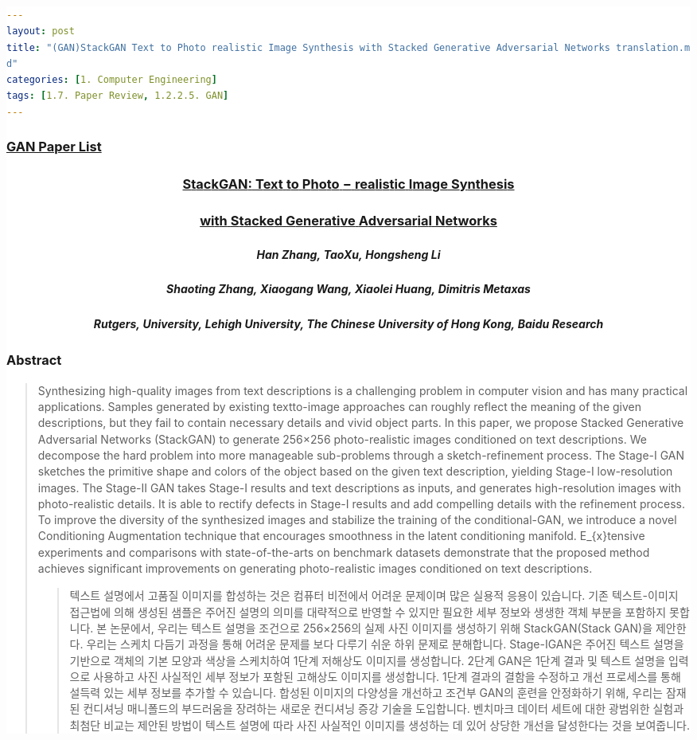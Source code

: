 ```yaml
---
layout: post 
title: "(GAN)StackGAN Text to Photo realistic Image Synthesis with Stacked Generative Adversarial Networks translation.md"
categories: [1. Computer Engineering]
tags: [1.7. Paper Review, 1.2.2.5. GAN]
---
```


### [GAN Paper List](https://maizer2.github.io/1.%20computer%20engineering/2022/05/23/paper-of-GAN.html)

### [$$\mathbf{StackGAN:\;Text\;to\;Photo-realistic\;Image\;Synthesis}$$](https://arxiv.org/pdf/1612.03242.pdf)

### [$$\mathbf{with\;Stacked\;Generative\;Adversarial\;Networks}$$](https://arxiv.org/pdf/1612.03242.pdf)

##### $$\mathbf{Han\;Zhang,\;Tao Xu,\;Hongsheng\;Li}$$

##### $$\mathbf{Shaoting\;Zhang,\;Xiaogang\;Wang,\;Xiaolei\;Huang,\;Dimitris\;Metaxas}$$

##### $$\mathbf{Rutgers,\;University,\;Lehigh\;University,\;The\;Chinese\;University\;of\;Hong\;Kong,\;Baidu\;Research}$$

### $\mathbf{Abstract}$

> Synthesizing high-quality images from text descriptions is a challenging problem in computer vision and has many practical applications. Samples generated by existing textto-image approaches can roughly reflect the meaning of the given descriptions, but they fail to contain necessary details and vivid object parts. In this paper, we propose Stacked Generative Adversarial Networks (StackGAN) to generate 256×256 photo-realistic images conditioned on text descriptions. We decompose the hard problem into more manageable sub-problems through a sketch-refinement process. The Stage-I GAN sketches the primitive shape and colors of the object based on the given text description, yielding Stage-I low-resolution images. The Stage-II GAN takes Stage-I results and text descriptions as inputs, and generates high-resolution images with photo-realistic details. It is able to rectify defects in Stage-I results and add compelling details with the refinement process. To improve the diversity of the synthesized images and stabilize the training of the conditional-GAN, we introduce a novel Conditioning Augmentation technique that encourages smoothness in the latent conditioning manifold. E_{x}tensive experiments and comparisons with state-of-the-arts on benchmark datasets demonstrate that the proposed method achieves significant improvements on generating photo-realistic images conditioned on text descriptions.
>> 텍스트 설명에서 고품질 이미지를 합성하는 것은 컴퓨터 비전에서 어려운 문제이며 많은 실용적 응용이 있습니다. 기존 텍스트-이미지 접근법에 의해 생성된 샘플은 주어진 설명의 의미를 대략적으로 반영할 수 있지만 필요한 세부 정보와 생생한 객체 부분을 포함하지 못합니다. 본 논문에서, 우리는 텍스트 설명을 조건으로 256×256의 실제 사진 이미지를 생성하기 위해 StackGAN(Stack GAN)을 제안한다. 우리는 스케치 다듬기 과정을 통해 어려운 문제를 보다 다루기 쉬운 하위 문제로 분해합니다. Stage-IGAN은 주어진 텍스트 설명을 기반으로 객체의 기본 모양과 색상을 스케치하여 1단계 저해상도 이미지를 생성합니다. 2단계 GAN은 1단계 결과 및 텍스트 설명을 입력으로 사용하고 사진 사실적인 세부 정보가 포함된 고해상도 이미지를 생성합니다. 1단계 결과의 결함을 수정하고 개선 프로세스를 통해 설득력 있는 세부 정보를 추가할 수 있습니다. 합성된 이미지의 다양성을 개선하고 조건부 GAN의 훈련을 안정화하기 위해, 우리는 잠재된 컨디셔닝 매니폴드의 부드러움을 장려하는 새로운 컨디셔닝 증강 기술을 도입합니다. 벤치마크 데이터 세트에 대한 광범위한 실험과 최첨단 비교는 제안된 방법이 텍스트 설명에 따라 사진 사실적인 이미지를 생성하는 데 있어 상당한 개선을 달성한다는 것을 보여줍니다.
